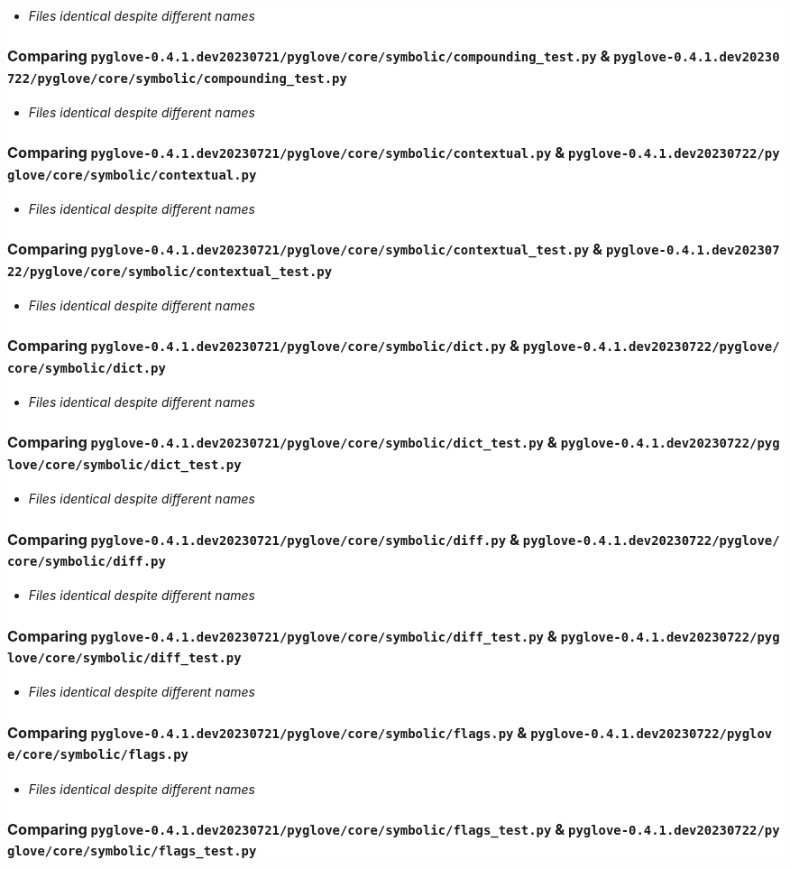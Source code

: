  * *Files identical despite different names*

### Comparing `pyglove-0.4.1.dev20230721/pyglove/core/symbolic/compounding_test.py` & `pyglove-0.4.1.dev20230722/pyglove/core/symbolic/compounding_test.py`

 * *Files identical despite different names*

### Comparing `pyglove-0.4.1.dev20230721/pyglove/core/symbolic/contextual.py` & `pyglove-0.4.1.dev20230722/pyglove/core/symbolic/contextual.py`

 * *Files identical despite different names*

### Comparing `pyglove-0.4.1.dev20230721/pyglove/core/symbolic/contextual_test.py` & `pyglove-0.4.1.dev20230722/pyglove/core/symbolic/contextual_test.py`

 * *Files identical despite different names*

### Comparing `pyglove-0.4.1.dev20230721/pyglove/core/symbolic/dict.py` & `pyglove-0.4.1.dev20230722/pyglove/core/symbolic/dict.py`

 * *Files identical despite different names*

### Comparing `pyglove-0.4.1.dev20230721/pyglove/core/symbolic/dict_test.py` & `pyglove-0.4.1.dev20230722/pyglove/core/symbolic/dict_test.py`

 * *Files identical despite different names*

### Comparing `pyglove-0.4.1.dev20230721/pyglove/core/symbolic/diff.py` & `pyglove-0.4.1.dev20230722/pyglove/core/symbolic/diff.py`

 * *Files identical despite different names*

### Comparing `pyglove-0.4.1.dev20230721/pyglove/core/symbolic/diff_test.py` & `pyglove-0.4.1.dev20230722/pyglove/core/symbolic/diff_test.py`

 * *Files identical despite different names*

### Comparing `pyglove-0.4.1.dev20230721/pyglove/core/symbolic/flags.py` & `pyglove-0.4.1.dev20230722/pyglove/core/symbolic/flags.py`

 * *Files identical despite different names*

### Comparing `pyglove-0.4.1.dev20230721/pyglove/core/symbolic/flags_test.py` & `pyglove-0.4.1.dev20230722/pyglove/core/symbolic/flags_test.py`
